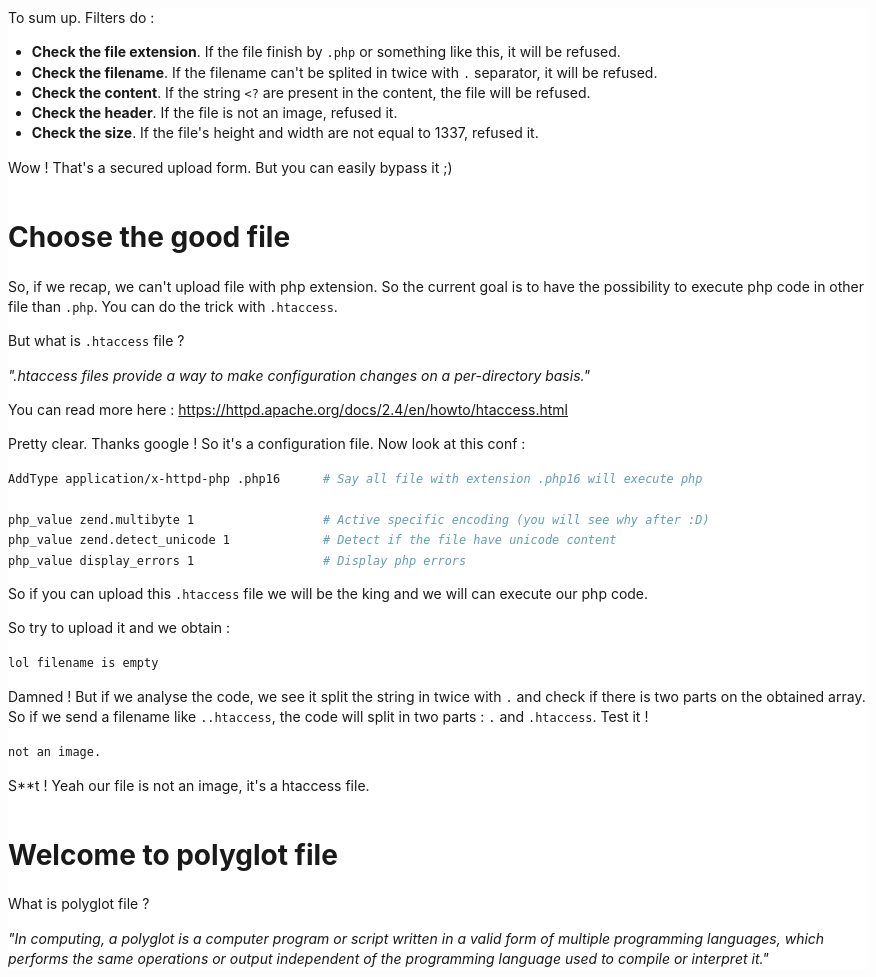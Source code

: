 To sum up. Filters do :

- **Check the file extension**. If the file finish by `.php` or something like this, it will be refused.
- **Check the filename**. If the filename can't be splited in twice with `.` separator, it will be refused.
- **Check the content**. If the string `<?` are present in the content, the file will be refused.
- **Check the header**. If the file is not an image, refused it.
- **Check the size**. If the file's height and width are not equal to 1337, refused it.

Wow ! That's a secured upload form. But you can easily bypass it ;)


# Choose the good file

So, if we recap, we can't upload file with php extension. So the current goal is to have the possibility to execute php code in other file than `.php`. You can do the trick with `.htaccess`.

But what is `.htaccess` file ?

_".htaccess files provide a way to make configuration changes on a per-directory basis."_

You can read more here : https://httpd.apache.org/docs/2.4/en/howto/htaccess.html

Pretty clear. Thanks google ! So it's a configuration file. Now look at this conf :

```bash
AddType application/x-httpd-php .php16      # Say all file with extension .php16 will execute php

php_value zend.multibyte 1                  # Active specific encoding (you will see why after :D)
php_value zend.detect_unicode 1             # Detect if the file have unicode content
php_value display_errors 1                  # Display php errors
```

So if you can upload this `.htaccess` file we will be the king and we will can execute our php code.

So try to upload it and we obtain :

```
lol filename is empty
```

Damned ! But if we analyse the code, we see it split the string in twice with `.` and check if there is two parts on the obtained array. So if we send a filename like `..htaccess`, the code will split in two parts : `.` and `.htaccess`. Test it !

```
not an image.
```

S**t ! Yeah our file is not an image, it's a htaccess file.

# Welcome to polyglot file

What is polyglot file ?

_"In computing, a polyglot is a computer program or script written in a valid form of multiple programming languages, which performs the same operations or output independent of the programming language used to compile or interpret it."_
